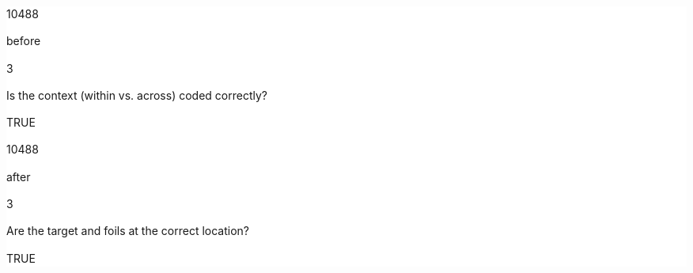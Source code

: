 10488

</td>

<td style="text-align:left;">

before

</td>

<td style="text-align:right;">

3

</td>

<td style="text-align:left;">

Is the context (within vs. across) coded correctly?

</td>

<td style="text-align:left;">

TRUE

</td>

</tr>

<tr>

<td style="text-align:right;">

10488

</td>

<td style="text-align:left;">

after

</td>

<td style="text-align:right;">

3

</td>

<td style="text-align:left;">

Are the target and foils at the correct location?

</td>

<td style="text-align:left;">

TRUE

</td>

</tr>

<tr>
